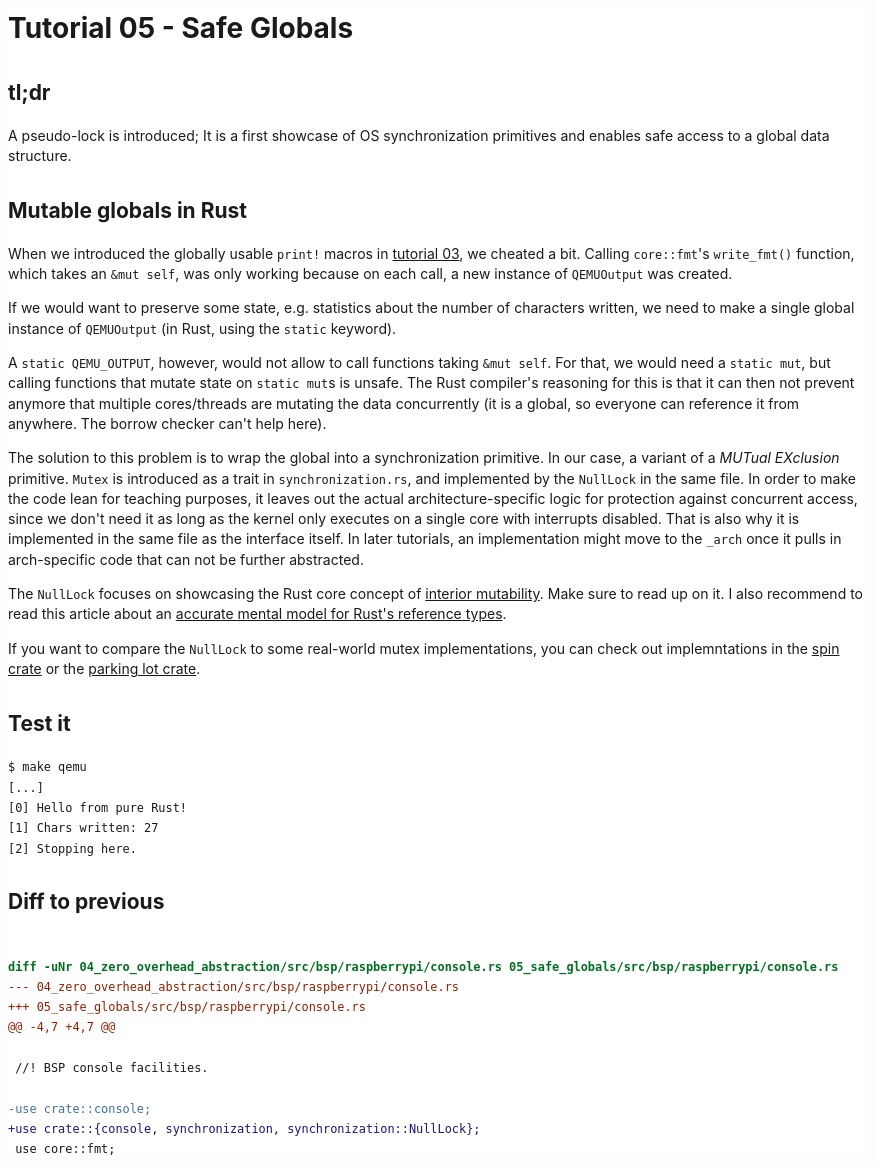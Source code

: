 # Tutorial 05 - Safe Globals

## tl;dr

A pseudo-lock is introduced; It is a first showcase of OS synchronization primitives and enables
safe access to a global data structure.

## Mutable globals in Rust

When we introduced the globally usable `print!` macros in [tutorial 03], we cheated a bit. Calling
`core::fmt`'s `write_fmt()` function, which takes an `&mut self`, was only working because on each
call, a new instance of `QEMUOutput` was created.

If we would want to preserve some state, e.g. statistics about the number of characters written, we
need to make a single global instance of `QEMUOutput` (in Rust, using the `static` keyword).

A `static QEMU_OUTPUT`, however, would not allow to call functions taking `&mut self`. For that, we
would need a `static mut`, but calling functions that mutate state on `static mut`s is unsafe. The
Rust compiler's reasoning for this is that it can then not prevent anymore that multiple
cores/threads are mutating the data concurrently (it is a global, so everyone can reference it from
anywhere. The borrow checker can't help here).

The solution to this problem is to wrap the global into a synchronization primitive. In our case, a
variant of a *MUTual EXclusion* primitive. `Mutex` is introduced as a trait in `synchronization.rs`,
and implemented by the `NullLock` in the same file. In order to make the code lean for teaching
purposes, it leaves out the actual architecture-specific logic for protection against concurrent
access, since we don't need it as long as the kernel only executes on a single core with interrupts
disabled. That is also why it is implemented in the same file as the interface itself. In later
tutorials, an implementation might move to the `_arch` once it pulls in arch-specific code that can
not be further abstracted.

The `NullLock` focuses on showcasing the Rust core concept of [interior mutability]. Make sure to
read up on it. I also recommend to read this article about an [accurate mental model for Rust's
reference types].

If you want to compare the `NullLock` to some real-world mutex implementations, you can check out
implemntations in the [spin crate] or the [parking lot crate].

[tutorial 03]: ../03_hacky_hello_world
[interior mutability]: https://doc.rust-lang.org/std/cell/index.html
[accurate mental model for Rust's reference types]: https://docs.rs/dtolnay/0.0.6/dtolnay/macro._02__reference_types.html
[spin crate]: https://github.com/mvdnes/spin-rs
[parking lot crate]: https://github.com/Amanieu/parking_lot

## Test it

```console
$ make qemu
[...]
[0] Hello from pure Rust!
[1] Chars written: 27
[2] Stopping here.
```

## Diff to previous
```diff

diff -uNr 04_zero_overhead_abstraction/src/bsp/raspberrypi/console.rs 05_safe_globals/src/bsp/raspberrypi/console.rs
--- 04_zero_overhead_abstraction/src/bsp/raspberrypi/console.rs
+++ 05_safe_globals/src/bsp/raspberrypi/console.rs
@@ -4,7 +4,7 @@

 //! BSP console facilities.

-use crate::console;
+use crate::{console, synchronization, synchronization::NullLock};
 use core::fmt;
```